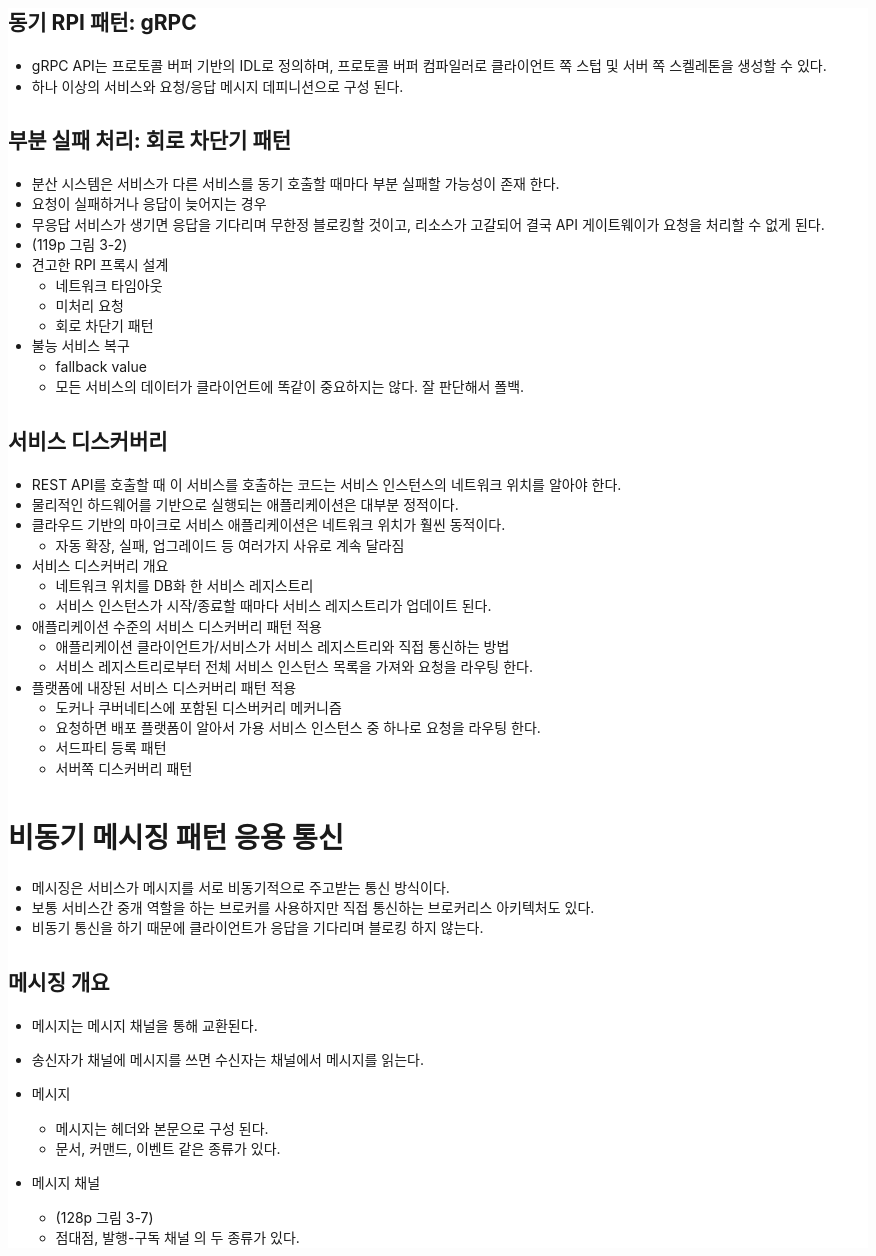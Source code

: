 ## 동기 RPI 패턴: gRPC

- gRPC API는 프로토콜 버퍼 기반의 IDL로 정의하며, 프로토콜 버퍼 컴파일러로 클라이언트 쪽 스텁 및 서버 쪽 스켈레톤을 생성할 수 있다.
- 하나 이상의 서비스와 요청/응답 메시지 데피니션으로 구성 된다.

## 부분 실패 처리: 회로 차단기 패턴

- 분산 시스템은 서비스가 다른 서비스를 동기 호출할 때마다 부분 실패할 가능성이 존재 한다.
- 요청이 실패하거나 응답이 늦어지는 경우
- 무응답 서비스가 생기면 응답을 기다리며 무한정 블로킹할 것이고, 리소스가 고갈되어 결국 API 게이트웨이가 요청을 처리할 수 없게 된다.
- (119p 그림 3-2)
- 견고한 RPI 프록시 설계
  - 네트워크 타임아웃
  - 미처리 요청
  - 회로 차단기 패턴
- 불능 서비스 복구
  - fallback value
  - 모든 서비스의 데이터가 클라이언트에 똑같이 중요하지는 않다. 잘 판단해서 폴백.

## 서비스 디스커버리

- REST API를 호출할 때 이 서비스를 호출하는 코드는 서비스 인스턴스의 네트워크 위치를 알아야 한다.
- 물리적인 하드웨어를 기반으로 실행되는 애플리케이션은 대부분 정적이다.
- 클라우드 기반의 마이크로 서비스 애플리케이션은 네트워크 위치가 훨씬 동적이다.
  - 자동 확장, 실패, 업그레이드 등 여러가지 사유로 계속 달라짐
- 서비스 디스커버리 개요
  - 네트워크 위치를 DB화 한 서비스 레지스트리
  - 서비스 인스턴스가 시작/종료할 때마다 서비스 레지스트리가 업데이트 된다.
- 애플리케이션 수준의 서비스 디스커버리 패턴 적용
  - 애플리케이션 클라이언트가/서비스가 서비스 레지스트리와 직접 통신하는 방법
  - 서비스 레지스트리로부터 전체 서비스 인스턴스 목록을 가져와 요청을 라우팅 한다.
- 플랫폼에 내장된 서비스 디스커버리 패턴 적용
  - 도커나 쿠버네티스에 포함된 디스버커리 메커니즘
  - 요청하면 배포 플랫폼이 알아서 가용 서비스 인스턴스 중 하나로 요청을 라우팅 한다.
  - 서드파티 등록 패턴
  - 서버쪽 디스커버리 패턴

# 비동기 메시징 패턴 응용 통신

- 메시징은 서비스가 메시지를 서로 비동기적으로 주고받는 통신 방식이다.
- 보통 서비스간 중개 역할을 하는 브로커를 사용하지만 직접 통신하는 브로커리스 아키텍처도 있다.
- 비동기 통신을 하기 때문에 클라이언트가 응답을 기다리며 블로킹 하지 않는다.

## 메시징 개요

- 메시지는 메시지 채널을 통해 교환된다.
- 송신자가 채널에 메시지를 쓰면 수신자는 채널에서 메시지를 읽는다.

- 메시지
  - 메시지는 헤더와 본문으로 구성 된다.
  - 문서, 커맨드, 이벤트 같은 종류가 있다.
- 메시지 채널
  - (128p 그림 3-7)
  - 점대점, 발행-구독 채널 의 두 종류가 있다.
